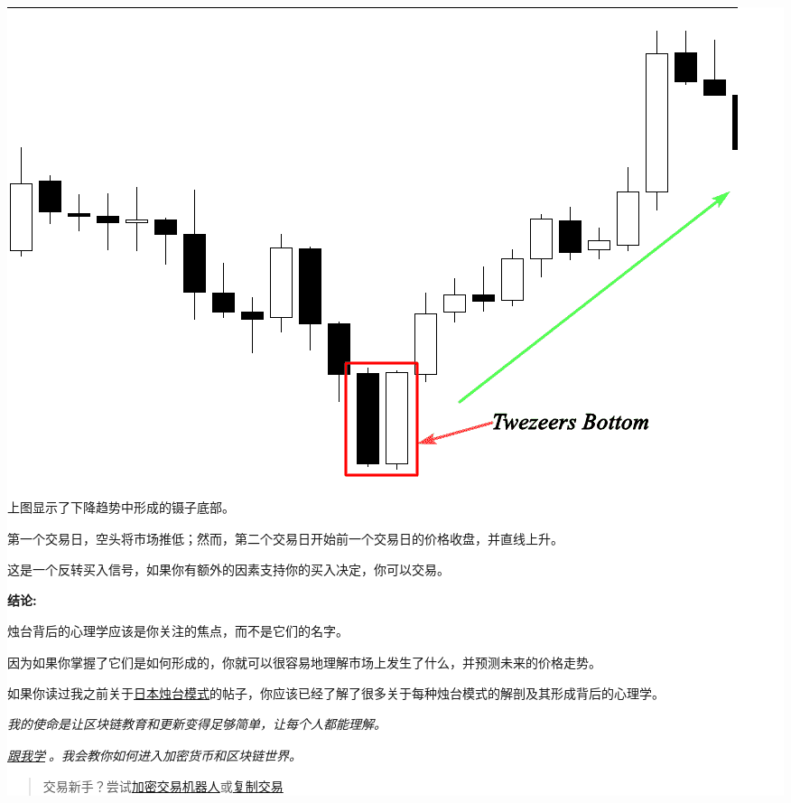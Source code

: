 ![](img/771c5a8add8c1f10cafdb33b5e3a6606.png)

上图显示了下降趋势中形成的镊子底部。

第一个交易日，空头将市场推低；然而，第二个交易日开始前一个交易日的价格收盘，并直线上升。

这是一个反转买入信号，如果你有额外的因素支持你的买入决定，你可以交易。

**结论:**

烛台背后的心理学应该是你关注的焦点，而不是它们的名字。

因为如果你掌握了它们是如何形成的，你就可以很容易地理解市场上发生了什么，并预测未来的价格走势。

如果你读过我之前关于[日本烛台模式](/coinmonks/japanese-candlestick-patterns-explained-with-examples-5c7bc38e0bcc)的帖子，你应该已经了解了很多关于每种烛台模式的解剖及其形成背后的心理学。

*我的使命是让区块链教育和更新变得足够简单，让每个人都能理解。*

[*跟我学*](/@Bukz_dwriter) *。我会教你如何进入加密货币和区块链世界。*

> 交易新手？尝试[加密交易机器人](/coinmonks/crypto-trading-bot-c2ffce8acb2a)或[复制交易](/coinmonks/top-10-crypto-copy-trading-platforms-for-beginners-d0c37c7d698c)